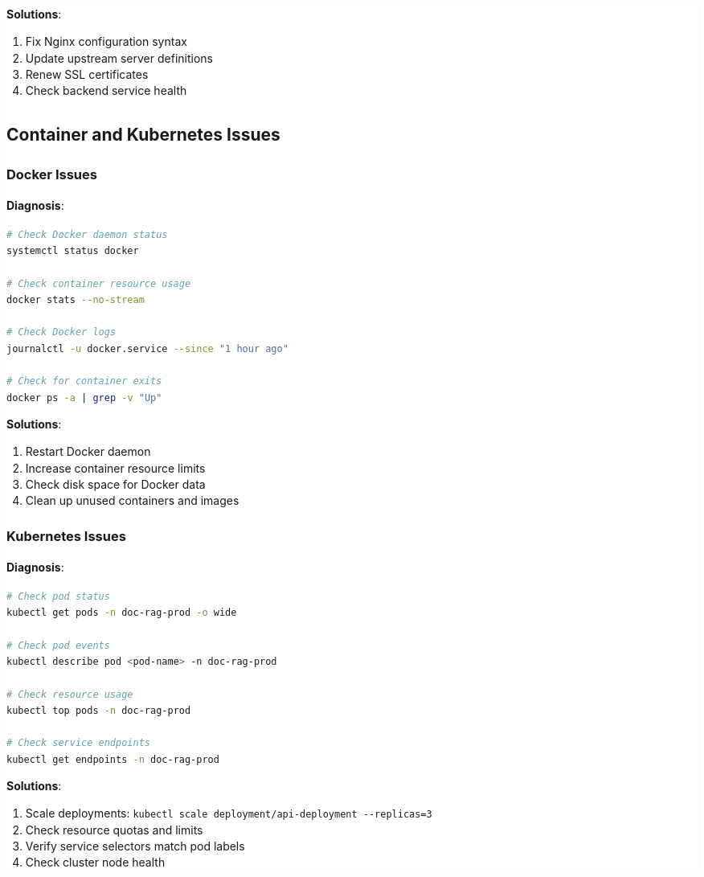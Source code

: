 **Solutions**:
1. Fix Nginx configuration syntax
2. Update upstream server definitions
3. Renew SSL certificates
4. Check backend service health

## Container and Kubernetes Issues

### Docker Issues

**Diagnosis**:
```bash
# Check Docker daemon status
systemctl status docker

# Check container resource usage
docker stats --no-stream

# Check Docker logs
journalctl -u docker.service --since "1 hour ago"

# Check for container exits
docker ps -a | grep -v "Up"
```

**Solutions**:
1. Restart Docker daemon
2. Increase container resource limits
3. Check disk space for Docker data
4. Clean up unused containers and images

### Kubernetes Issues

**Diagnosis**:
```bash
# Check pod status
kubectl get pods -n doc-rag-prod -o wide

# Check pod events
kubectl describe pod <pod-name> -n doc-rag-prod

# Check resource usage
kubectl top pods -n doc-rag-prod

# Check service endpoints
kubectl get endpoints -n doc-rag-prod
```

**Solutions**:
1. Scale deployments: `kubectl scale deployment/api-deployment --replicas=3`
2. Check resource quotas and limits
3. Verify service selectors match pod labels
4. Check cluster node health
